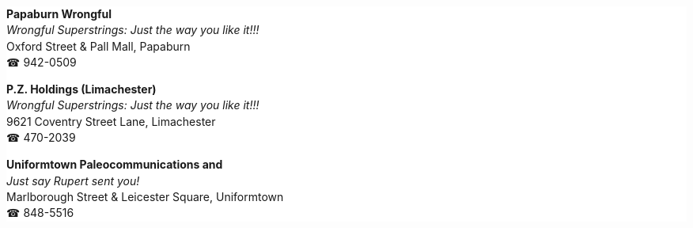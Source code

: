 **Papaburn Wrongful**  
_Wrongful Superstrings: Just the way you like it!!!_  
Oxford Street & Pall Mall, Papaburn  
☎ 942-0509

**P.Z. Holdings (Limachester)**  
_Wrongful Superstrings: Just the way you like it!!!_  
9621 Coventry Street Lane, Limachester  
☎ 470-2039

**Uniformtown Paleocommunications and**  
_Just say Rupert sent you!_  
Marlborough Street & Leicester Square, Uniformtown  
☎ 848-5516


